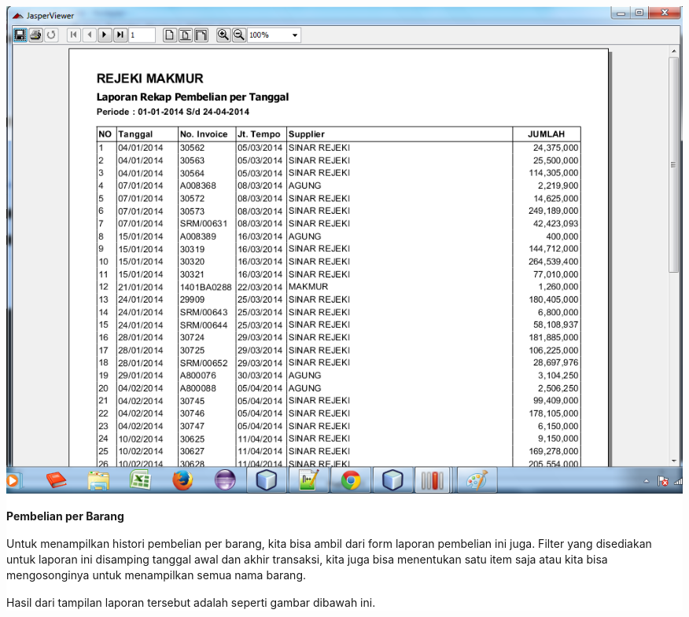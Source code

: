 ![Laporan Rekap Transaksi Pembelian per Nota](resources/Pembelian-Rpt-Rekap-Nota.png)

**Pembelian per Barang**

Untuk menampilkan histori pembelian per barang, kita bisa ambil dari form laporan pembelian ini juga. Filter yang disediakan untuk laporan ini disamping 
tanggal awal dan akhir transaksi, kita juga bisa menentukan satu item saja atau kita bisa mengosonginya untuk menampilkan semua nama barang.

Hasil dari tampilan laporan tersebut adalah seperti gambar dibawah ini.
